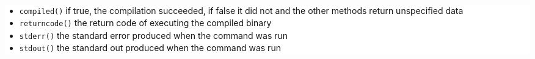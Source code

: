 - `compiled()` if true, the compilation succeeded, if false it did not
  and the other methods return unspecified data
- `returncode()` the return code of executing the compiled binary
- `stderr()` the standard error produced when the command was run
- `stdout()` the standard out produced when the command was run
